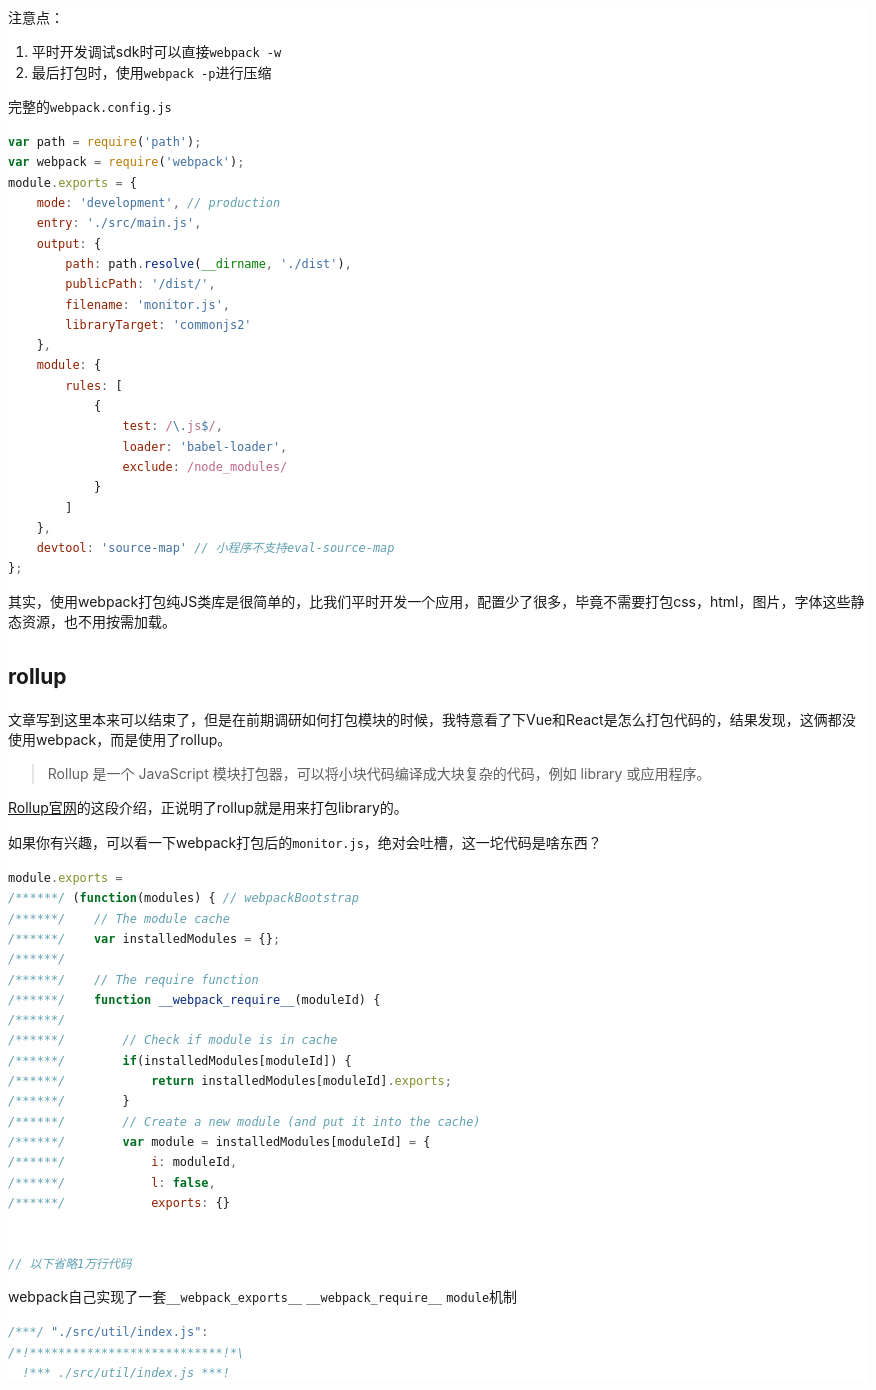 注意点：
1. 平时开发调试sdk时可以直接`webpack -w`
2. 最后打包时，使用`webpack -p`进行压缩

完整的`webpack.config.js`
```javascript
var path = require('path');
var webpack = require('webpack');
module.exports = {
    mode: 'development', // production
    entry: './src/main.js',
    output: {
        path: path.resolve(__dirname, './dist'),
        publicPath: '/dist/',
        filename: 'monitor.js',
        libraryTarget: 'commonjs2'
    },
    module: {
        rules: [
            {
                test: /\.js$/,
                loader: 'babel-loader',
                exclude: /node_modules/
            }
        ]
    },
    devtool: 'source-map' // 小程序不支持eval-source-map
};
```
其实，使用webpack打包纯JS类库是很简单的，比我们平时开发一个应用，配置少了很多，毕竟不需要打包css，html，图片，字体这些静态资源，也不用按需加载。

## rollup
文章写到这里本来可以结束了，但是在前期调研如何打包模块的时候，我特意看了下Vue和React是怎么打包代码的，结果发现，这俩都没使用webpack，而是使用了rollup。

> Rollup 是一个 JavaScript 模块打包器，可以将小块代码编译成大块复杂的代码，例如 library 或应用程序。

[Rollup官网](https://rollupjs.org/guide/zh)的这段介绍，正说明了rollup就是用来打包library的。

如果你有兴趣，可以看一下webpack打包后的`monitor.js`，绝对会吐槽，这一坨代码是啥东西？
```javascript
module.exports =
/******/ (function(modules) { // webpackBootstrap
/******/ 	// The module cache
/******/ 	var installedModules = {};
/******/
/******/ 	// The require function
/******/ 	function __webpack_require__(moduleId) {
/******/
/******/ 		// Check if module is in cache
/******/ 		if(installedModules[moduleId]) {
/******/ 			return installedModules[moduleId].exports;
/******/ 		}
/******/ 		// Create a new module (and put it into the cache)
/******/ 		var module = installedModules[moduleId] = {
/******/ 			i: moduleId,
/******/ 			l: false,
/******/ 			exports: {}


// 以下省略1万行代码
```
webpack自己实现了一套`__webpack_exports__` `__webpack_require__`  `module`机制
```javascript
/***/ "./src/util/index.js":
/*!***************************!*\
  !*** ./src/util/index.js ***!
```